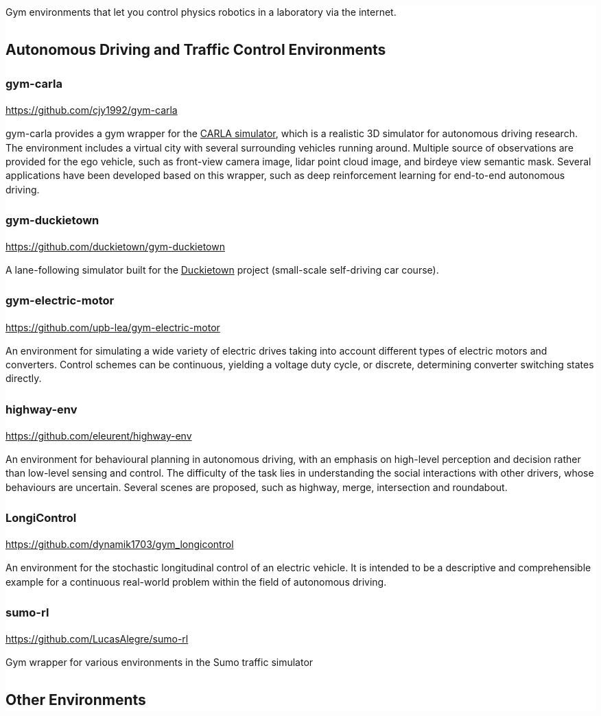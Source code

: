 Gym environments that let you control physics robotics in a laboratory via the internet.

## Autonomous Driving and Traffic Control Environments

### gym-carla

https://github.com/cjy1992/gym-carla

gym-carla provides a gym wrapper for the [CARLA simulator](http://carla.org/), which is a realistic 3D simulator for autonomous driving research. The environment includes a virtual city with several surrounding vehicles running around. Multiple source of observations are provided for the ego vehicle, such as front-view camera image, lidar point cloud image, and birdeye view semantic mask. Several applications have been developed based on this wrapper, such as deep reinforcement learning for end-to-end autonomous driving.

### gym-duckietown

https://github.com/duckietown/gym-duckietown

A lane-following simulator built for the [Duckietown](http://duckietown.org/) project (small-scale self-driving car course).

### gym-electric-motor

https://github.com/upb-lea/gym-electric-motor

An environment for simulating a wide variety of electric drives taking into account different types of electric motors and converters. Control schemes can be continuous, yielding a voltage duty cycle, or discrete, determining converter switching states directly.

### highway-env

https://github.com/eleurent/highway-env

An environment for behavioural planning in autonomous driving, with an emphasis on high-level perception and decision rather than low-level sensing and control. The difficulty of the task lies in understanding the social interactions with other drivers, whose behaviours are uncertain. Several scenes are proposed, such as highway, merge, intersection and roundabout.

### LongiControl

https://github.com/dynamik1703/gym_longicontrol

An environment for the stochastic longitudinal control of an electric vehicle. It is intended to be a descriptive and comprehensible example for a continuous real-world problem within the field of autonomous driving.

### sumo-rl

https://github.com/LucasAlegre/sumo-rl

Gym wrapper for various environments in the Sumo traffic simulator

## Other Environments
